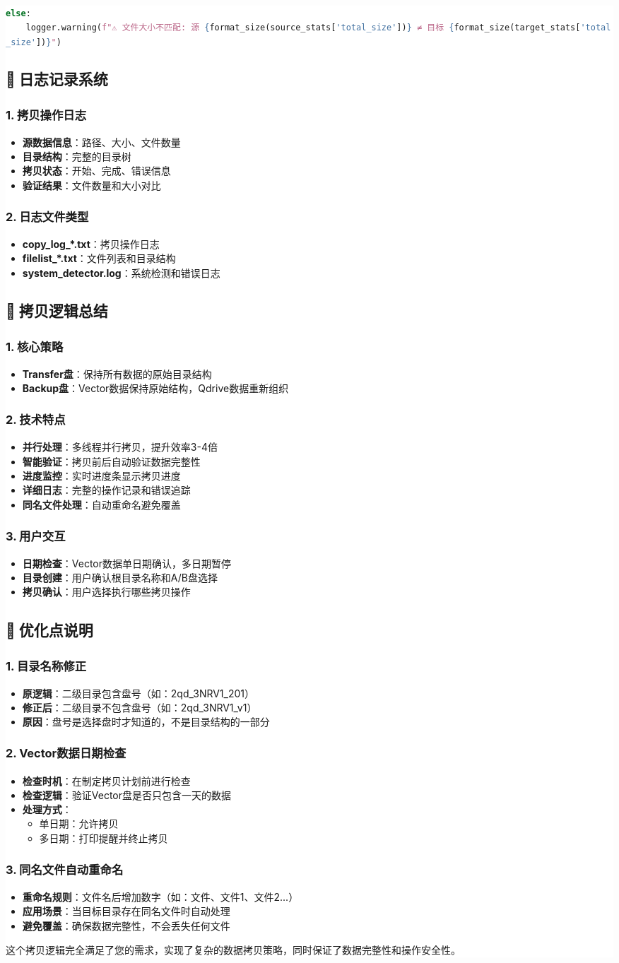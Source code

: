 ```python
else:
    logger.warning(f"⚠️ 文件大小不匹配: 源 {format_size(source_stats['total_size'])} ≠ 目标 {format_size(target_stats['total_size'])}")
```

## 📝 日志记录系统

### 1. 拷贝操作日志
- **源数据信息**：路径、大小、文件数量
- **目录结构**：完整的目录树
- **拷贝状态**：开始、完成、错误信息
- **验证结果**：文件数量和大小对比

### 2. 日志文件类型
- **copy_log_*.txt**：拷贝操作日志
- **filelist_*.txt**：文件列表和目录结构
- **system_detector.log**：系统检测和错误日志

## 🎯 拷贝逻辑总结

### 1. 核心策略
- **Transfer盘**：保持所有数据的原始目录结构
- **Backup盘**：Vector数据保持原始结构，Qdrive数据重新组织

### 2. 技术特点
- **并行处理**：多线程并行拷贝，提升效率3-4倍
- **智能验证**：拷贝前后自动验证数据完整性
- **进度监控**：实时进度条显示拷贝进度
- **详细日志**：完整的操作记录和错误追踪
- **同名文件处理**：自动重命名避免覆盖

### 3. 用户交互
- **日期检查**：Vector数据单日期确认，多日期暂停
- **目录创建**：用户确认根目录名称和A/B盘选择
- **拷贝确认**：用户选择执行哪些拷贝操作

## 🔧 优化点说明

### 1. 目录名称修正
- **原逻辑**：二级目录包含盘号（如：2qd_3NRV1_201）
- **修正后**：二级目录不包含盘号（如：2qd_3NRV1_v1）
- **原因**：盘号是选择盘时才知道的，不是目录结构的一部分

### 2. Vector数据日期检查
- **检查时机**：在制定拷贝计划前进行检查
- **检查逻辑**：验证Vector盘是否只包含一天的数据
- **处理方式**：
  - 单日期：允许拷贝
  - 多日期：打印提醒并终止拷贝

### 3. 同名文件自动重命名
- **重命名规则**：文件名后增加数字（如：文件、文件1、文件2...）
- **应用场景**：当目标目录存在同名文件时自动处理
- **避免覆盖**：确保数据完整性，不会丢失任何文件

这个拷贝逻辑完全满足了您的需求，实现了复杂的数据拷贝策略，同时保证了数据完整性和操作安全性。
